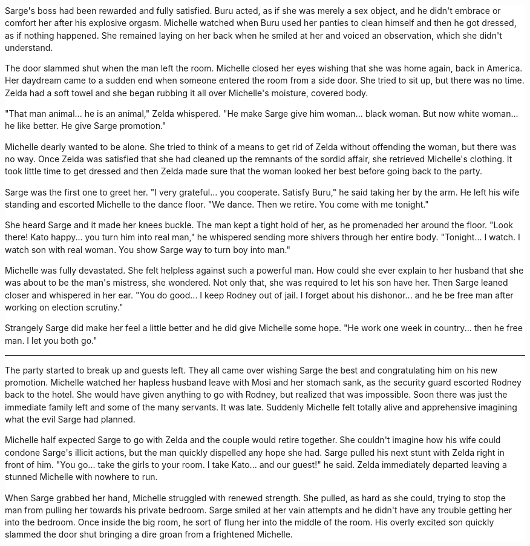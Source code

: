  Sarge's boss had been rewarded and fully satisfied. Buru acted, as if she was merely a sex object, and he didn't embrace or comfort her after his explosive orgasm. Michelle watched when Buru used her panties to clean himself and then he got dressed, as if nothing happened. She remained laying on her back when he smiled at her and voiced an observation, which she didn't understand. 

 The door slammed shut when the man left the room. Michelle closed her eyes wishing that she was home again, back in America. Her daydream came to a sudden end when someone entered the room from a side door. She tried to sit up, but there was no time. Zelda had a soft towel and she began rubbing it all over Michelle's moisture, covered body. 

 "That man animal... he is an animal," Zelda whispered. "He make Sarge give him woman... black woman. But now white woman... he like better. He give Sarge promotion." 

 Michelle dearly wanted to be alone. She tried to think of a means to get rid of Zelda without offending the woman, but there was no way. Once Zelda was satisfied that she had cleaned up the remnants of the sordid affair, she retrieved Michelle's clothing. It took little time to get dressed and then Zelda made sure that the woman looked her best before going back to the party. 

 Sarge was the first one to greet her. "I very grateful... you cooperate. Satisfy Buru," he said taking her by the arm. He left his wife standing and escorted Michelle to the dance floor. "We dance. Then we retire. You come with me tonight." 

 She heard Sarge and it made her knees buckle. The man kept a tight hold of her, as he promenaded her around the floor. "Look there! Kato happy... you turn him into real man," he whispered sending more shivers through her entire body. "Tonight... I watch. I watch son with real woman. You show Sarge way to turn boy into man." 

 Michelle was fully devastated. She felt helpless against such a powerful man. How could she ever explain to her husband that she was about to be the man's mistress, she wondered. Not only that, she was required to let his son have her. Then Sarge leaned closer and whispered in her ear. "You do good... I keep Rodney out of jail. I forget about his dishonor... and he be free man after working on election scrutiny." 

 Strangely Sarge did make her feel a little better and he did give Michelle some hope. "He work one week in country... then he free man. I let you both go." 

 *** 

 The party started to break up and guests left. They all came over wishing Sarge the best and congratulating him on his new promotion. Michelle watched her hapless husband leave with Mosi and her stomach sank, as the security guard escorted Rodney back to the hotel. She would have given anything to go with Rodney, but realized that was impossible. Soon there was just the immediate family left and some of the many servants. It was late. Suddenly Michelle felt totally alive and apprehensive imagining what the evil Sarge had planned. 

 Michelle half expected Sarge to go with Zelda and the couple would retire together. She couldn't imagine how his wife could condone Sarge's illicit actions, but the man quickly dispelled any hope she had. Sarge pulled his next stunt with Zelda right in front of him. "You go... take the girls to your room. I take Kato... and our guest!" he said. Zelda immediately departed leaving a stunned Michelle with nowhere to run. 

 When Sarge grabbed her hand, Michelle struggled with renewed strength. She pulled, as hard as she could, trying to stop the man from pulling her towards his private bedroom. Sarge smiled at her vain attempts and he didn't have any trouble getting her into the bedroom. Once inside the big room, he sort of flung her into the middle of the room. His overly excited son quickly slammed the door shut bringing a dire groan from a frightened Michelle. 
